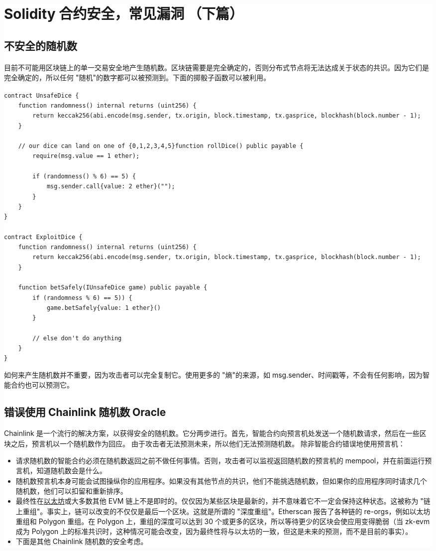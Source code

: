 # Solidity 合约安全，常见漏洞 （下篇）

## 不安全的随机数

目前不可能用区块链上的单一交易安全地产生随机数。区块链需要是完全确定的，否则分布式节点将无法达成关于状态的共识。因为它们是完全确定的，所以任何 "随机"的数字都可以被预测到。下面的掷骰子函数可以被利用。

```solidity
contract UnsafeDice {
    function randomness() internal returns (uint256) {
        return keccak256(abi.encode(msg.sender, tx.origin, block.timestamp, tx.gasprice, blockhash(block.number - 1);
    }

    // our dice can land on one of {0,1,2,3,4,5}function rollDice() public payable {
        require(msg.value == 1 ether);

        if (randomness() % 6) == 5) {
            msg.sender.call{value: 2 ether}("");
        }
    }
}

contract ExploitDice {
    function randomness() internal returns (uint256) {
        return keccak256(abi.encode(msg.sender, tx.origin, block.timestamp, tx.gasprice, blockhash(block.number - 1);
    }

    function betSafely(IUnsafeDice game) public payable {
        if (randomness % 6) == 5)) {
            game.betSafely{value: 1 ether}()
        }

        // else don't do anything
    }
}

```

如何来产生随机数并不重要，因为攻击者可以完全复制它。使用更多的 "熵"的来源，如 msg.sender、时间戳等，不会有任何影响，因为智能合约也可以预测它。

## 错误使用 Chainlink 随机数 Oracle

Chainlink 是一个流行的解决方案，以获得安全的随机数。它分两步进行。首先，智能合约向预言机处发送一个随机数请求，然后在一些区块之后，预言机以一个随机数作为回应。
由于攻击者无法预测未来，所以他们无法预测随机数。
除非智能合约错误地使用预言机：

- 请求随机数的智能合约必须在随机数返回之前不做任何事情。否则，攻击者可以监视返回随机数的预言机的 mempool，并在前面运行预言机，知道随机数会是什么。
- 随机数预言机本身可能会试图操纵你的应用程序。如果没有其他节点的共识，他们不能挑选随机数，但如果你的应用程序同时请求几个随机数，他们可以扣留和重新排序。
- 最终性在[以太坊](https://www.rareskills.io/post/solidity-precompiles)或大多数其他 EVM 链上不是即时的。仅仅因为某些区块是最新的，并不意味着它不一定会保持这种状态。这被称为 "链上重组"。事实上，链可以改变的不仅仅是最后一个区块。这就是所谓的 "深度重组"。Etherscan 报告了各种链的 re-orgs，例如以太坊重组和 Polygon 重组。在 Polygon 上，重组的深度可以达到 30 个或更多的区块，所以等待更少的区块会使应用变得脆弱（当 zk-evm 成为 Polygon 上的标准共识时，这种情况可能会改变，因为最终性将与以太坊的一致，但这是未来的预测，而不是目前的事实）。
- 下面是其他 Chainlink 随机数的安全考虑。
